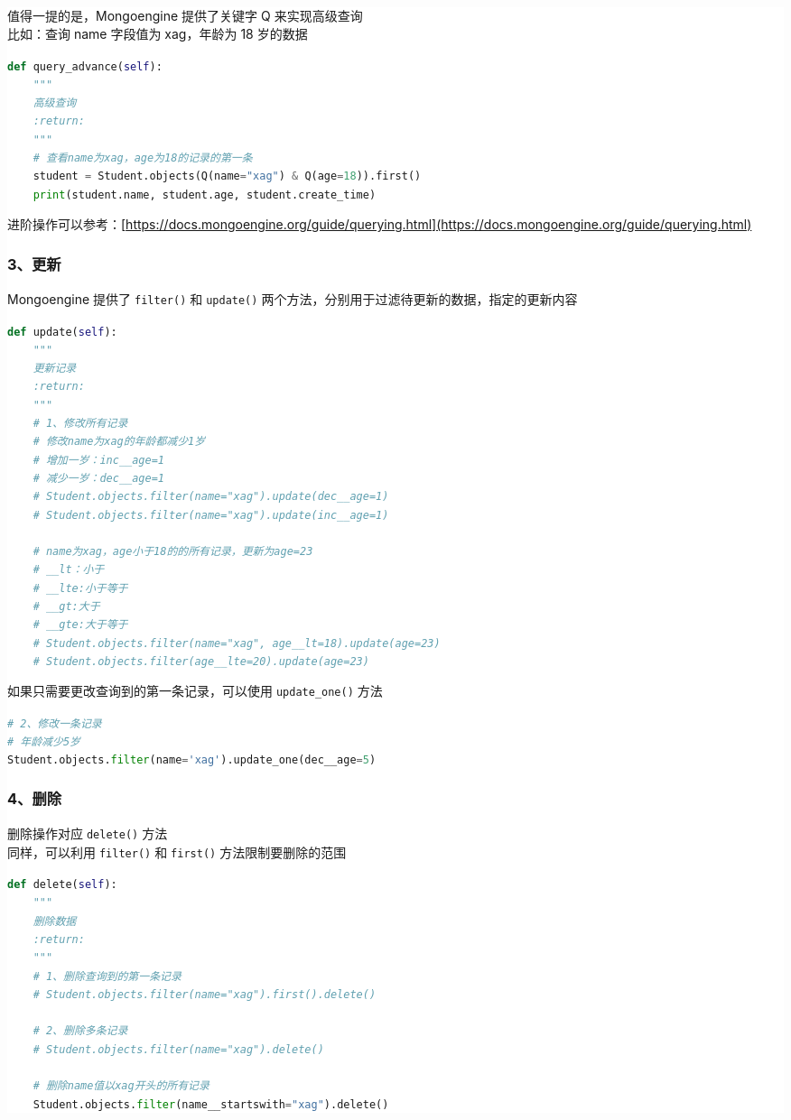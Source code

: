 值得一提的是，Mongoengine 提供了关键字 Q 来实现高级查询<br />比如：查询 name 字段值为 xag，年龄为 18 岁的数据
```python
def query_advance(self):
    """
    高级查询
    :return:
    """
    # 查看name为xag，age为18的记录的第一条
    student = Student.objects(Q(name="xag") & Q(age=18)).first()
    print(student.name, student.age, student.create_time)
```
进阶操作可以参考：[https://docs.mongoengine.org/guide/querying.html](https://docs.mongoengine.org/guide/querying.html)
<a name="lpj4S"></a>
### 3、更新
Mongoengine 提供了 `filter()` 和 `update()` 两个方法，分别用于过滤待更新的数据，指定的更新内容
```python
def update(self):
    """
    更新记录
    :return:
    """
    # 1、修改所有记录
    # 修改name为xag的年龄都减少1岁
    # 增加一岁：inc__age=1
    # 减少一岁：dec__age=1
    # Student.objects.filter(name="xag").update(dec__age=1)
    # Student.objects.filter(name="xag").update(inc__age=1)

    # name为xag，age小于18的的所有记录，更新为age=23
    # __lt：小于
    # __lte:小于等于
    # __gt:大于
    # __gte:大于等于
    # Student.objects.filter(name="xag", age__lt=18).update(age=23)
    # Student.objects.filter(age__lte=20).update(age=23)
```
如果只需要更改查询到的第一条记录，可以使用 `update_one()` 方法
```python
# 2、修改一条记录
# 年龄减少5岁
Student.objects.filter(name='xag').update_one(dec__age=5)
```
<a name="cMUkC"></a>
### 4、删除
删除操作对应 `delete()` 方法<br />同样，可以利用 `filter()` 和 `first()` 方法限制要删除的范围
```python
def delete(self):
    """
    删除数据
    :return:
    """
    # 1、删除查询到的第一条记录
    # Student.objects.filter(name="xag").first().delete()

    # 2、删除多条记录
    # Student.objects.filter(name="xag").delete()

    # 删除name值以xag开头的所有记录
    Student.objects.filter(name__startswith="xag").delete()
```
